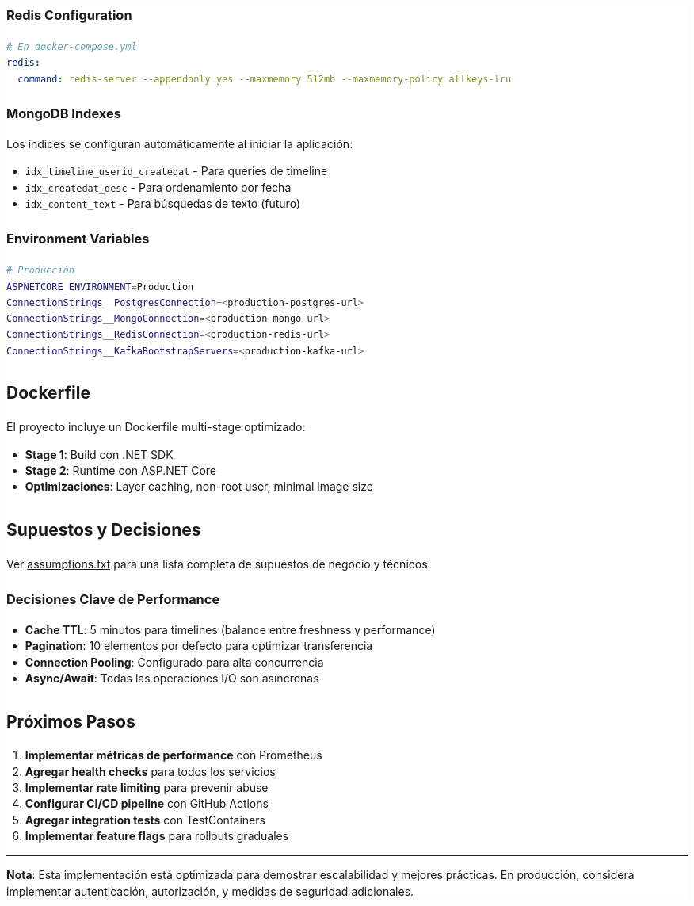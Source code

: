 ### Redis Configuration
```yaml
# En docker-compose.yml
redis:
  command: redis-server --appendonly yes --maxmemory 512mb --maxmemory-policy allkeys-lru
```

### MongoDB Indexes
Los índices se configuran automáticamente al iniciar la aplicación:
- `idx_timeline_userid_createdat` - Para queries de timeline
- `idx_createdat_desc` - Para ordenamiento por fecha
- `idx_content_text` - Para búsquedas de texto (futuro)

### Environment Variables
```bash
# Producción
ASPNETCORE_ENVIRONMENT=Production
ConnectionStrings__PostgresConnection=<production-postgres-url>
ConnectionStrings__MongoConnection=<production-mongo-url>
ConnectionStrings__RedisConnection=<production-redis-url>
ConnectionStrings__KafkaBootstrapServers=<production-kafka-url>
```

## Dockerfile

El proyecto incluye un Dockerfile multi-stage optimizado:
- **Stage 1**: Build con .NET SDK
- **Stage 2**: Runtime con ASP.NET Core
- **Optimizaciones**: Layer caching, non-root user, minimal image size

## Supuestos y Decisiones

Ver [assumptions.txt](./assumptions.txt) para una lista completa de supuestos de negocio y técnicos.

### Decisiones Clave de Performance
- **Cache TTL**: 5 minutos para timelines (balance entre freshness y performance)
- **Pagination**: 10 elementos por defecto para optimizar transferencia
- **Connection Pooling**: Configurado para alta concurrencia
- **Async/Await**: Todas las operaciones I/O son asíncronas

## Próximos Pasos

1. **Implementar métricas de performance** con Prometheus
2. **Agregar health checks** para todos los servicios
3. **Implementar rate limiting** para prevenir abuse
4. **Configurar CI/CD pipeline** con GitHub Actions
5. **Agregar integration tests** con TestContainers
6. **Implementar feature flags** para rollouts graduales

---

**Nota**: Esta implementación está optimizada para demostrar escalabilidad y mejores prácticas. En producción, considera implementar autenticación, autorización, y medidas de seguridad adicionales.